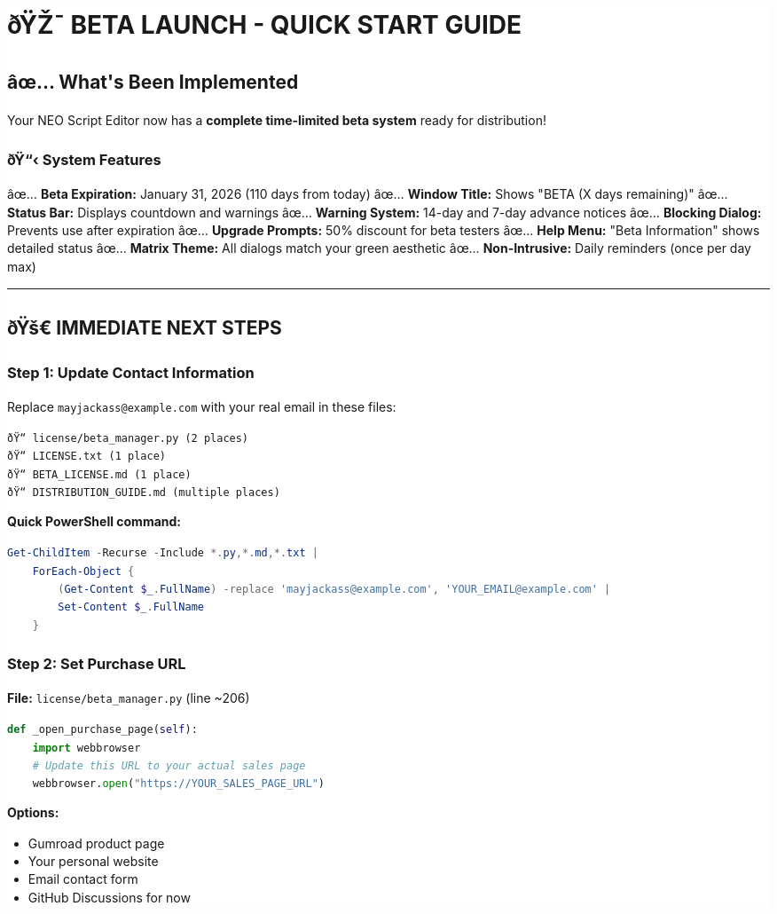 ﻿# ðŸŽ¯ BETA LAUNCH - QUICK START GUIDE

## âœ… What's Been Implemented

Your NEO Script Editor now has a **complete time-limited beta system** ready for distribution!

### ðŸ“‹ System Features

âœ… **Beta Expiration:** January 31, 2026 (110 days from today)
âœ… **Window Title:** Shows "BETA (X days remaining)"
âœ… **Status Bar:** Displays countdown and warnings
âœ… **Warning System:** 14-day and 7-day advance notices
âœ… **Blocking Dialog:** Prevents use after expiration
âœ… **Upgrade Prompts:** 50% discount for beta testers
âœ… **Help Menu:** "Beta Information" shows detailed status
âœ… **Matrix Theme:** All dialogs match your green aesthetic
âœ… **Non-Intrusive:** Daily reminders (once per day max)

---

## ðŸš€ IMMEDIATE NEXT STEPS

### Step 1: Update Contact Information

Replace `mayjackass@example.com` with your real email in these files:

```
ðŸ“ license/beta_manager.py (2 places)
ðŸ“ LICENSE.txt (1 place)
ðŸ“ BETA_LICENSE.md (1 place)
ðŸ“ DISTRIBUTION_GUIDE.md (multiple places)
```

**Quick PowerShell command:**
```powershell
Get-ChildItem -Recurse -Include *.py,*.md,*.txt | 
    ForEach-Object { 
        (Get-Content $_.FullName) -replace 'mayjackass@example.com', 'YOUR_EMAIL@example.com' | 
        Set-Content $_.FullName 
    }
```

### Step 2: Set Purchase URL

**File:** `license/beta_manager.py` (line ~206)

```python
def _open_purchase_page(self):
    import webbrowser
    # Update this URL to your actual sales page
    webbrowser.open("https://YOUR_SALES_PAGE_URL")
```

**Options:**
- Gumroad product page
- Your personal website
- Email contact form
- GitHub Discussions for now
